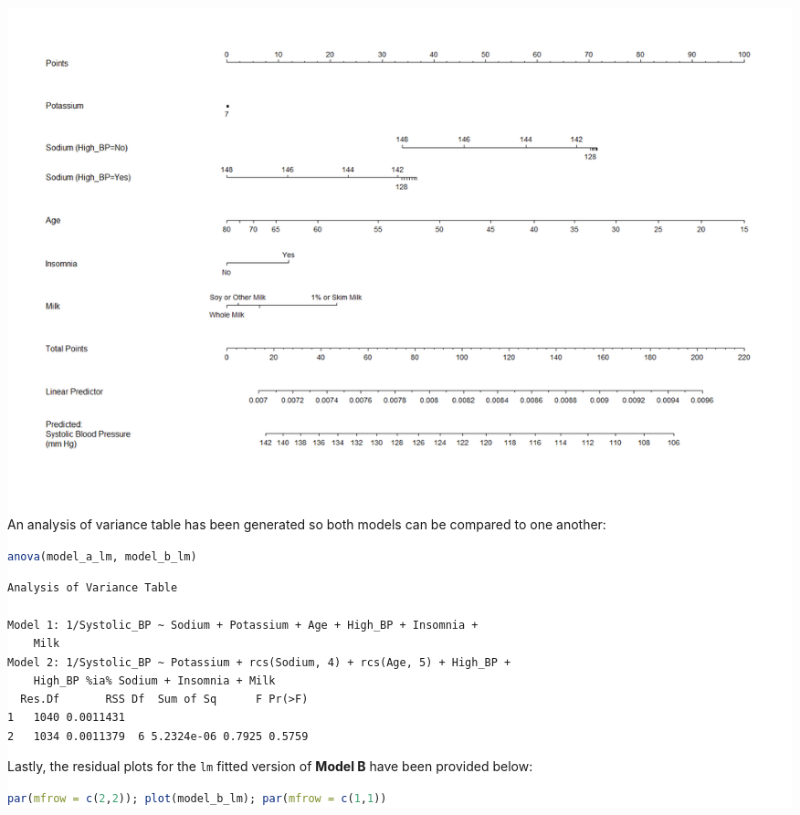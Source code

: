 ![](project_A_Steven_Mayher_edits_files/figure-markdown/unnamed-chunk-48-1.png)

An analysis of variance table has been generated so both models can be
compared to one another:

``` r
anova(model_a_lm, model_b_lm)
```

    Analysis of Variance Table

    Model 1: 1/Systolic_BP ~ Sodium + Potassium + Age + High_BP + Insomnia + 
        Milk
    Model 2: 1/Systolic_BP ~ Potassium + rcs(Sodium, 4) + rcs(Age, 5) + High_BP + 
        High_BP %ia% Sodium + Insomnia + Milk
      Res.Df       RSS Df  Sum of Sq      F Pr(>F)
    1   1040 0.0011431                            
    2   1034 0.0011379  6 5.2324e-06 0.7925 0.5759

Lastly, the residual plots for the `lm` fitted version of **Model B**
have been provided below:

``` r
par(mfrow = c(2,2)); plot(model_b_lm); par(mfrow = c(1,1))
```
